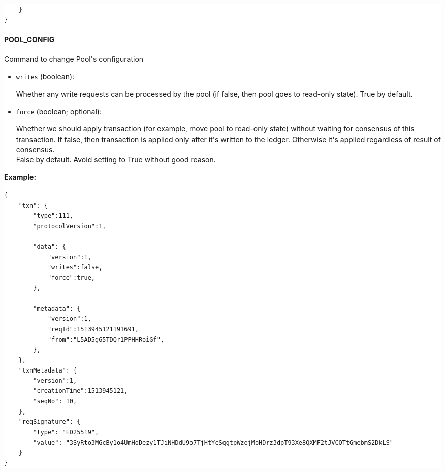 ```
    }
}
```


#### POOL_CONFIG
Command to change Pool's configuration

- `writes` (boolean):

    Whether any write requests can be processed by the pool (if false, then pool goes to read-only state).
    True by default.


- `force` (boolean; optional):

    Whether we should apply transaction (for example, move pool to read-only state) without waiting for consensus
    of this transaction.
    If false, then transaction is applied only after it's written to the ledger.
    Otherwise it's applied regardless of result of consensus.  
    False by default. Avoid setting to True without good reason.
    

**Example:**
```
{
    "txn": {
        "type":111,
        "protocolVersion":1,
        
        "data": {
            "version":1,
            "writes":false,
            "force":true,
        },
        
        "metadata": {
            "version":1,
            "reqId":1513945121191691,
            "from":"L5AD5g65TDQr1PPHHRoiGf",
        },
    },
    "txnMetadata": {
        "version":1,
        "creationTime":1513945121,
        "seqNo": 10,  
    },
    "reqSignature": {
        "type": "ED25519",
        "value": "3SyRto3MGcBy1o4UmHoDezy1TJiNHDdU9o7TjHtYcSqgtpWzejMoHDrz3dpT93Xe8QXMF2tJVCQTtGmebmS2DkLS"
    }
}
```
